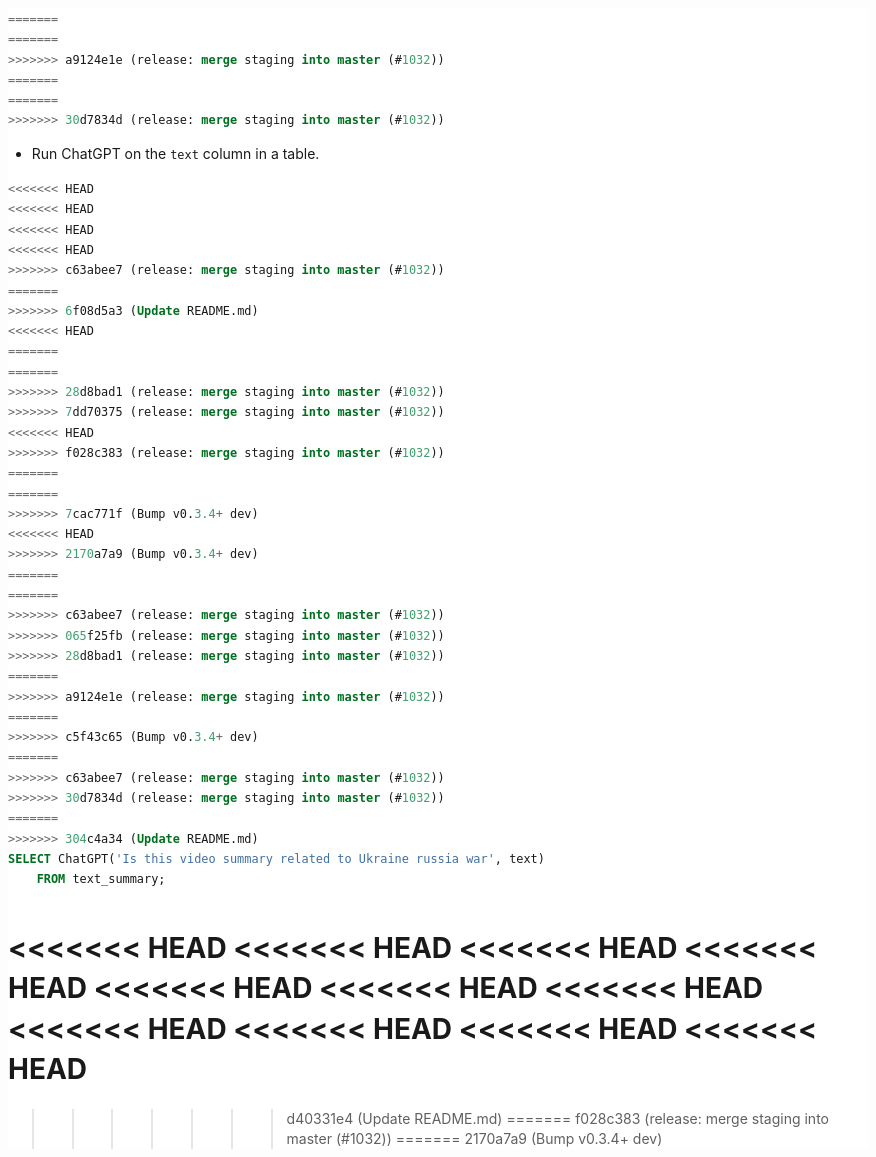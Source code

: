 ```sql
=======
=======
>>>>>>> a9124e1e (release: merge staging into master (#1032))
=======
=======
>>>>>>> 30d7834d (release: merge staging into master (#1032))
```

* Run ChatGPT on the `text` column in a table.

```sql
<<<<<<< HEAD
<<<<<<< HEAD
<<<<<<< HEAD
<<<<<<< HEAD
>>>>>>> c63abee7 (release: merge staging into master (#1032))
=======
>>>>>>> 6f08d5a3 (Update README.md)
<<<<<<< HEAD
=======
=======
>>>>>>> 28d8bad1 (release: merge staging into master (#1032))
>>>>>>> 7dd70375 (release: merge staging into master (#1032))
<<<<<<< HEAD
>>>>>>> f028c383 (release: merge staging into master (#1032))
=======
=======
>>>>>>> 7cac771f (Bump v0.3.4+ dev)
<<<<<<< HEAD
>>>>>>> 2170a7a9 (Bump v0.3.4+ dev)
=======
=======
>>>>>>> c63abee7 (release: merge staging into master (#1032))
>>>>>>> 065f25fb (release: merge staging into master (#1032))
>>>>>>> 28d8bad1 (release: merge staging into master (#1032))
=======
>>>>>>> a9124e1e (release: merge staging into master (#1032))
=======
>>>>>>> c5f43c65 (Bump v0.3.4+ dev)
=======
>>>>>>> c63abee7 (release: merge staging into master (#1032))
>>>>>>> 30d7834d (release: merge staging into master (#1032))
=======
>>>>>>> 304c4a34 (Update README.md)
SELECT ChatGPT('Is this video summary related to Ukraine russia war', text)
    FROM text_summary;
```

<<<<<<< HEAD
<<<<<<< HEAD
<<<<<<< HEAD
<<<<<<< HEAD
<<<<<<< HEAD
<<<<<<< HEAD
<<<<<<< HEAD
<<<<<<< HEAD
<<<<<<< HEAD
<<<<<<< HEAD
<<<<<<< HEAD
=======
>>>>>>> d40331e4 (Update README.md)
=======
>>>>>>> f028c383 (release: merge staging into master (#1032))
=======
>>>>>>> 2170a7a9 (Bump v0.3.4+ dev)